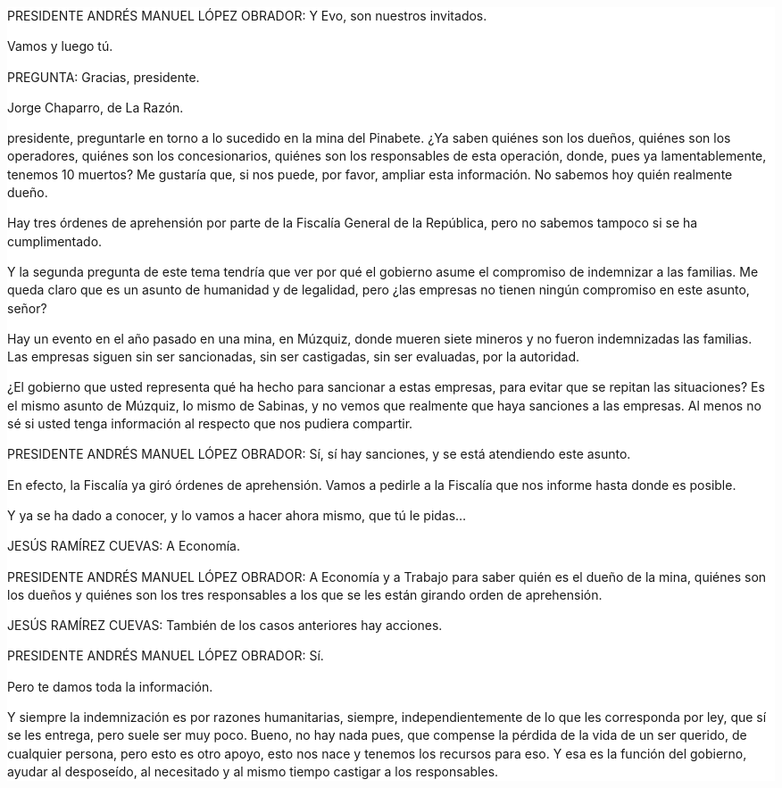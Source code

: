 PRESIDENTE ANDRÉS MANUEL LÓPEZ OBRADOR: Y Evo, son nuestros invitados.

Vamos y luego tú.

PREGUNTA: Gracias, presidente.

Jorge Chaparro, de La Razón.

presidente, preguntarle en torno a lo sucedido en la mina del Pinabete. ¿Ya
saben quiénes son los dueños, quiénes son los operadores, quiénes son los
concesionarios, quiénes son los responsables de esta operación, donde, pues ya
lamentablemente, tenemos 10 muertos? Me gustaría que, si nos puede, por favor,
ampliar esta información. No sabemos hoy quién realmente dueño.

Hay tres órdenes de aprehensión por parte de la Fiscalía General de la
República, pero no sabemos tampoco si se ha cumplimentado.

Y la segunda pregunta de este tema tendría que ver por qué el gobierno asume
el compromiso de indemnizar a las familias. Me queda claro que es un asunto de
humanidad y de legalidad, pero ¿las empresas no tienen ningún compromiso en
este asunto, señor?

Hay un evento en el año pasado en una mina, en Múzquiz, donde mueren siete
mineros y no fueron indemnizadas las familias. Las empresas siguen sin ser
sancionadas, sin ser castigadas, sin ser evaluadas, por la autoridad.

¿El gobierno que usted representa qué ha hecho para sancionar a estas
empresas, para evitar que se repitan las situaciones? Es el mismo asunto de
Múzquiz, lo mismo de Sabinas, y no vemos que realmente que haya sanciones a
las empresas. Al menos no sé si usted tenga información al respecto que nos
pudiera compartir.

PRESIDENTE ANDRÉS MANUEL LÓPEZ OBRADOR: Sí, sí hay sanciones, y se está
atendiendo este asunto.

En efecto, la Fiscalía ya giró órdenes de aprehensión. Vamos a pedirle a la
Fiscalía que nos informe hasta donde es posible.

Y ya se ha dado a conocer, y lo vamos a hacer ahora mismo, que tú le pidas…

JESÚS RAMÍREZ CUEVAS: A Economía.

PRESIDENTE ANDRÉS MANUEL LÓPEZ OBRADOR: A Economía y a Trabajo para saber
quién es el dueño de la mina, quiénes son los dueños y quiénes son los tres
responsables a los que se les están girando orden de aprehensión.

JESÚS RAMÍREZ CUEVAS: También de los casos anteriores hay acciones.

PRESIDENTE ANDRÉS MANUEL LÓPEZ OBRADOR: Sí.

Pero te damos toda la información.

Y siempre la indemnización es por razones humanitarias, siempre,
independientemente de lo que les corresponda por ley, que sí se les entrega,
pero suele ser muy poco. Bueno, no hay nada pues, que compense la pérdida de
la vida de un ser querido, de cualquier persona, pero esto es otro apoyo, esto
nos nace y tenemos los recursos para eso. Y esa es la función del gobierno,
ayudar al desposeído, al necesitado y al mismo tiempo castigar a los
responsables.
